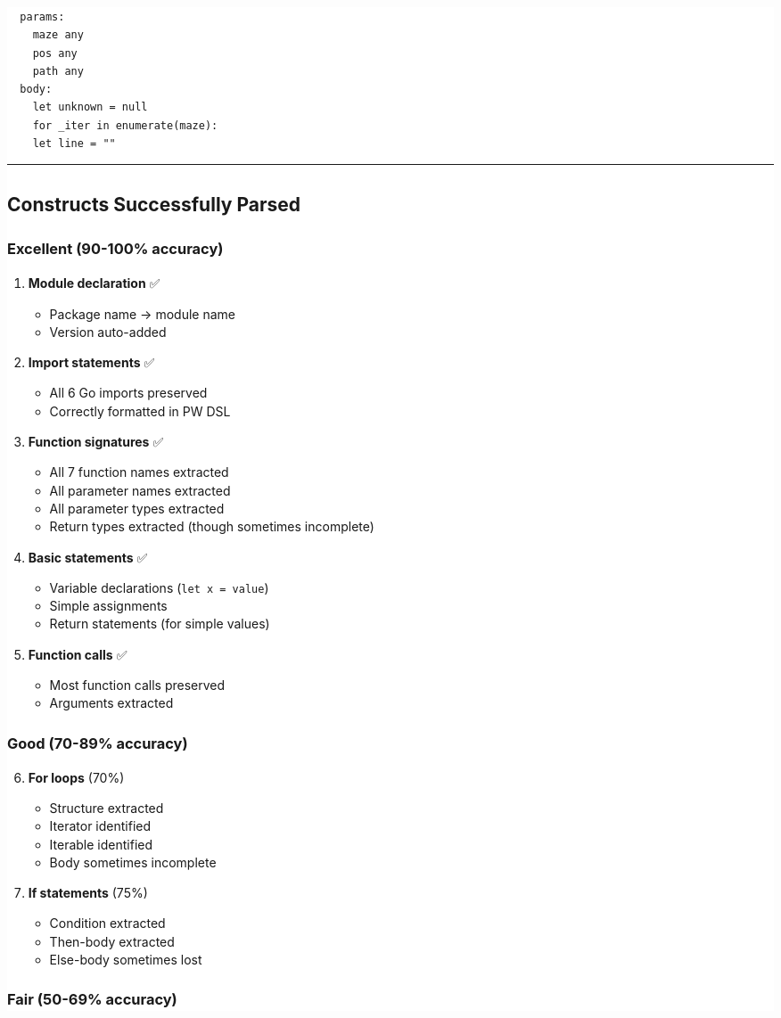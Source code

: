 ```pw
  params:
    maze any
    pos any
    path any
  body:
    let unknown = null
    for _iter in enumerate(maze):
    let line = ""
```

---

## Constructs Successfully Parsed

### Excellent (90-100% accuracy)

1. **Module declaration** ✅
   - Package name → module name
   - Version auto-added

2. **Import statements** ✅
   - All 6 Go imports preserved
   - Correctly formatted in PW DSL

3. **Function signatures** ✅
   - All 7 function names extracted
   - All parameter names extracted
   - All parameter types extracted
   - Return types extracted (though sometimes incomplete)

4. **Basic statements** ✅
   - Variable declarations (`let x = value`)
   - Simple assignments
   - Return statements (for simple values)

5. **Function calls** ✅
   - Most function calls preserved
   - Arguments extracted

### Good (70-89% accuracy)

6. **For loops** (70%)
   - Structure extracted
   - Iterator identified
   - Iterable identified
   - Body sometimes incomplete

7. **If statements** (75%)
   - Condition extracted
   - Then-body extracted
   - Else-body sometimes lost

### Fair (50-69% accuracy)
